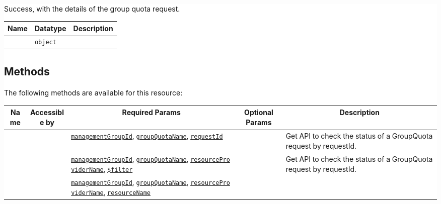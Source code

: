 Success, with the details of the group quota request.

<table>
<thead>
    <tr>
    <th>Name</th>
    <th>Datatype</th>
    <th>Description</th>
    </tr>
</thead>
<tbody>
<tr>
    <td><CopyableCode code="properties" /></td>
    <td><code>object</code></td>
    <td></td>
</tr>
</tbody>
</table>
</TabItem>
</Tabs>

## Methods

The following methods are available for this resource:

<table>
<thead>
    <tr>
    <th>Name</th>
    <th>Accessible by</th>
    <th>Required Params</th>
    <th>Optional Params</th>
    <th>Description</th>
    </tr>
</thead>
<tbody>
<tr>
    <td><a href="#get"><CopyableCode code="get" /></a></td>
    <td><CopyableCode code="select" /></td>
    <td><a href="#parameter-managementGroupId"><code>managementGroupId</code></a>, <a href="#parameter-groupQuotaName"><code>groupQuotaName</code></a>, <a href="#parameter-requestId"><code>requestId</code></a></td>
    <td></td>
    <td>Get API to check the status of a GroupQuota request by requestId.</td>
</tr>
<tr>
    <td><a href="#list"><CopyableCode code="list" /></a></td>
    <td><CopyableCode code="select" /></td>
    <td><a href="#parameter-managementGroupId"><code>managementGroupId</code></a>, <a href="#parameter-groupQuotaName"><code>groupQuotaName</code></a>, <a href="#parameter-resourceProviderName"><code>resourceProviderName</code></a>, <a href="#parameter-$filter"><code>$filter</code></a></td>
    <td></td>
    <td>Get API to check the status of a GroupQuota request by requestId.</td>
</tr>
<tr>
    <td><a href="#create_or_update"><CopyableCode code="create_or_update" /></a></td>
    <td><CopyableCode code="insert" /></td>
    <td><a href="#parameter-managementGroupId"><code>managementGroupId</code></a>, <a href="#parameter-groupQuotaName"><code>groupQuotaName</code></a>, <a href="#parameter-resourceProviderName"><code>resourceProviderName</code></a>, <a href="#parameter-resourceName"><code>resourceName</code></a></td>
    <td></td>